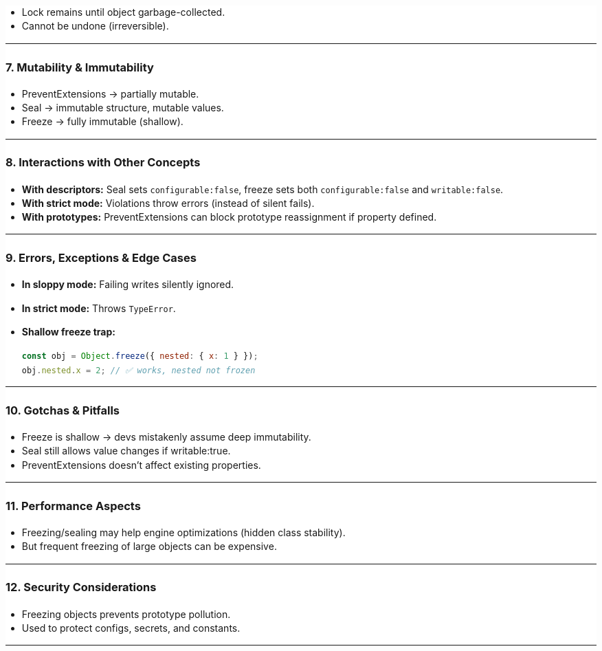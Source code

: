 - Lock remains until object garbage-collected.
- Cannot be undone (irreversible).

---

### 7. Mutability & Immutability

- PreventExtensions → partially mutable.
- Seal → immutable structure, mutable values.
- Freeze → fully immutable (shallow).

---

### 8. Interactions with Other Concepts

- **With descriptors:** Seal sets `configurable:false`, freeze sets both `configurable:false` and `writable:false`.
- **With strict mode:** Violations throw errors (instead of silent fails).
- **With prototypes:** PreventExtensions can block prototype reassignment if property defined.

---

### 9. Errors, Exceptions & Edge Cases

- **In sloppy mode:** Failing writes silently ignored.
- **In strict mode:** Throws `TypeError`.
- **Shallow freeze trap:**

  ```js
  const obj = Object.freeze({ nested: { x: 1 } });
  obj.nested.x = 2; // ✅ works, nested not frozen
  ```

---

### 10. Gotchas & Pitfalls

- Freeze is shallow → devs mistakenly assume deep immutability.
- Seal still allows value changes if writable\:true.
- PreventExtensions doesn’t affect existing properties.

---

### 11. Performance Aspects

- Freezing/sealing may help engine optimizations (hidden class stability).
- But frequent freezing of large objects can be expensive.

---

### 12. Security Considerations

- Freezing objects prevents prototype pollution.
- Used to protect configs, secrets, and constants.

---